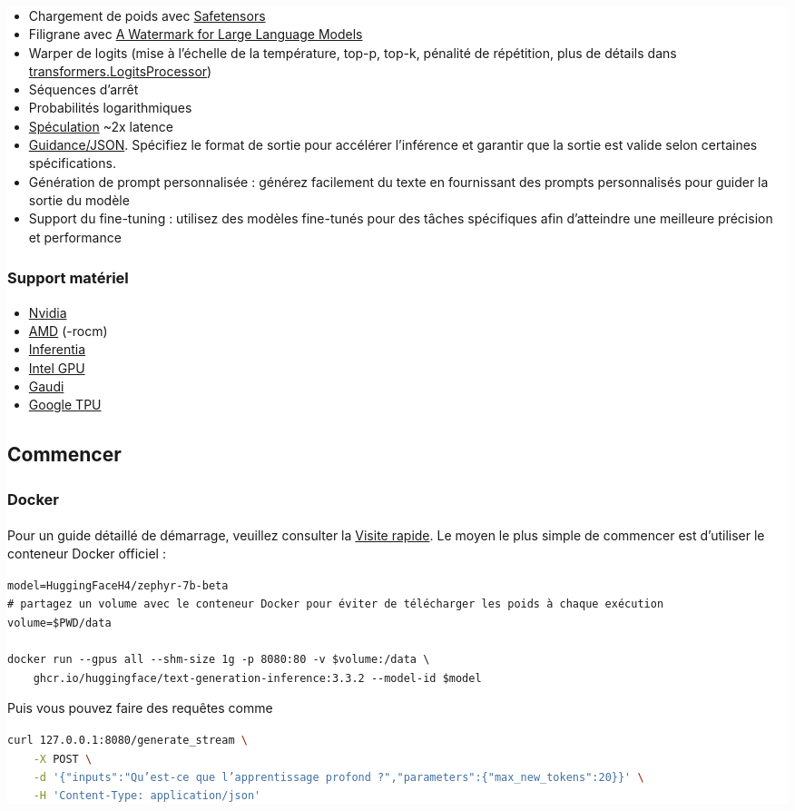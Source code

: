 - Chargement de poids avec [Safetensors](https://github.com/huggingface/safetensors)
- Filigrane avec [A Watermark for Large Language Models](https://arxiv.org/abs/2301.10226)
- Warper de logits (mise à l’échelle de la température, top-p, top-k, pénalité de répétition, plus de détails dans [transformers.LogitsProcessor](https://huggingface.co/docs/transformers/internal/generation_utils#transformers.LogitsProcessor))
- Séquences d’arrêt
- Probabilités logarithmiques
- [Spéculation](https://huggingface.co/docs/text-generation-inference/conceptual/speculation) ~2x latence
- [Guidance/JSON](https://huggingface.co/docs/text-generation-inference/conceptual/guidance). Spécifiez le format de sortie pour accélérer l’inférence et garantir que la sortie est valide selon certaines spécifications.
- Génération de prompt personnalisée : générez facilement du texte en fournissant des prompts personnalisés pour guider la sortie du modèle
- Support du fine-tuning : utilisez des modèles fine-tunés pour des tâches spécifiques afin d’atteindre une meilleure précision et performance

### Support matériel

- [Nvidia](https://github.com/huggingface/text-generation-inference/pkgs/container/text-generation-inference)
- [AMD](https://github.com/huggingface/text-generation-inference/pkgs/container/text-generation-inference) (-rocm)
- [Inferentia](https://github.com/huggingface/optimum-neuron/tree/main/text-generation-inference)
- [Intel GPU](https://github.com/huggingface/text-generation-inference/pull/1475)
- [Gaudi](https://github.com/huggingface/tgi-gaudi)
- [Google TPU](https://huggingface.co/docs/optimum-tpu/howto/serving)


## Commencer

### Docker

Pour un guide détaillé de démarrage, veuillez consulter la [Visite rapide](https://huggingface.co/docs/text-generation-inference/quicktour). Le moyen le plus simple de commencer est d’utiliser le conteneur Docker officiel :

```shell
model=HuggingFaceH4/zephyr-7b-beta
# partagez un volume avec le conteneur Docker pour éviter de télécharger les poids à chaque exécution
volume=$PWD/data

docker run --gpus all --shm-size 1g -p 8080:80 -v $volume:/data \
    ghcr.io/huggingface/text-generation-inference:3.3.2 --model-id $model
```

Puis vous pouvez faire des requêtes comme

```bash
curl 127.0.0.1:8080/generate_stream \
    -X POST \
    -d '{"inputs":"Qu’est-ce que l’apprentissage profond ?","parameters":{"max_new_tokens":20}}' \
    -H 'Content-Type: application/json'
```
